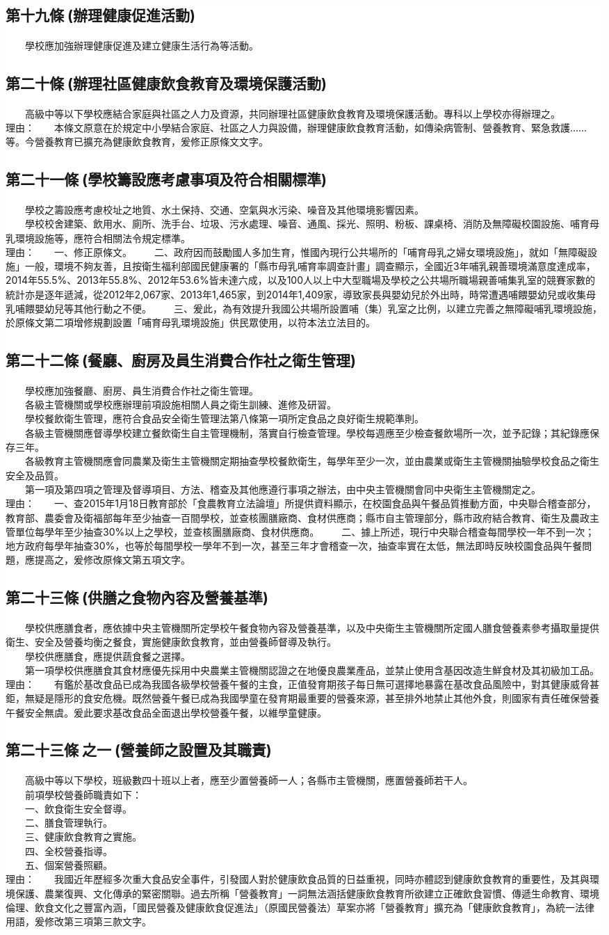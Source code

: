 
第十九條 (辦理健康促進活動)
---------------------------
　　學校應加強辦理健康促進及建立健康生活行為等活動。  


第二十條 (辦理社區健康飲食教育及環境保護活動)
---------------------------------------------
　　高級中等以下學校應結合家庭與社區之人力及資源，共同辦理社區健康飲食教育及環境保護活動。專科以上學校亦得辦理之。  
理由：　　本條文原意在於規定中小學結合家庭、社區之人力與設備，辦理健康飲食教育活動，如傳染病管制、營養教育、緊急救護……等。今營養教育已擴充為健康飲食教育，爰修正原條文文字。

第二十一條 (學校籌設應考慮事項及符合相關標準)
---------------------------------------------
　　學校之籌設應考慮校址之地質、水土保持、交通、空氣與水污染、噪音及其他環境影響因素。  
　　學校校舍建築、飲用水、廁所、洗手台、垃圾、污水處理、噪音、通風、採光、照明、粉板、課桌椅、消防及無障礙校園設施、哺育母乳環境設施等，應符合相關法令規定標準。  
理由：　　一、修正原條文。
　　二、政府因而鼓勵國人多加生育，惟國內現行公共場所的「哺育母乳之婦女環境設施」，就如「無障礙設施」一般，環境不夠友善，且按衛生福利部國民健康署的「縣市母乳哺育率調查計畫」調查顯示，全國近3年哺乳親善環境滿意度達成率，2014年55.5%、2013年55.8%、2012年53.6%皆未達六成，以及100人以上中大型職場及學校之公共場所職場親善哺集乳室的競賽家數的統計亦是逐年遞減，從2012年2,067家、2013年1,465家，到2014年1,409家，導致家長與嬰幼兒於外出時，時常遭遇哺餵嬰幼兒或收集母乳哺餵嬰幼兒等其他行動之不便。
　　三、爰此，為有效提升我國公共場所設置哺（集）乳室之比例，以建立完善之無障礙哺乳環境設施，於原條文第二項增修規劃設置「哺育母乳環境設施」供民眾使用，以符本法立法目的。

第二十二條 (餐廳、廚房及員生消費合作社之衛生管理)
-------------------------------------------------
　　學校應加強餐廳、廚房、員生消費合作社之衛生管理。  
　　各級主管機關或學校應辦理前項設施相關人員之衛生訓練、進修及研習。  
　　學校餐飲衛生管理，應符合食品安全衛生管理法第八條第一項所定食品之良好衛生規範準則。  
　　各級主管機關應督導學校建立餐飲衛生自主管理機制，落實自行檢查管理。學校每週應至少檢查餐飲場所一次，並予記錄；其紀錄應保存三年。  
　　各級教育主管機關應會同農業及衛生主管機關定期抽查學校餐飲衛生，每學年至少一次，並由農業或衛生主管機關抽驗學校食品之衛生安全及品質。  
　　第一項及第四項之管理及督導項目、方法、稽查及其他應遵行事項之辦法，由中央主管機關會同中央衛生主管機關定之。  
理由：　　一、查2015年1月18日教育部於「食農教育立法論壇」所提供資料顯示，在校園食品與午餐品質推動方面，中央聯合稽查部分，教育部、農委會及衛福部每年至少抽查一百間學校，並查核團膳廠商、食材供應商；縣市自主管理部分，縣市政府結合教育、衛生及農政主管單位每學年至少抽查30%以上之學校，並查核團膳廠商、食材供應商。
　　二、據上所述，現行中央聯合稽查每間學校一年不到一次；地方政府每學年抽查30%，也等於每間學校一學年不到一次，甚至三年才會稽查一次，抽查率實在太低，無法即時反映校園食品與午餐問題，應提高之，爰修改原條文第五項文字。

第二十三條 (供膳之食物內容及營養基準)
-------------------------------------
　　學校供應膳食者，應依據中央主管機關所定學校午餐食物內容及營養基準，以及中央衛生主管機關所定國人膳食營養素參考攝取量提供衛生、安全及營養均衡之餐食，實施健康飲食教育，並由營養師督導及執行。  
　　學校供應膳食，應提供蔬食餐之選擇。  
　　第一項學校供應膳食其食材應優先採用中央農業主管機關認證之在地優良農業產品，並禁止使用含基因改造生鮮食材及其初級加工品。  
理由：　　有鑑於基改食品已成為我國各級學校營養午餐的主食，正值發育期孩子每日無可選擇地暴露在基改食品風險中，對其健康威脅甚鉅，無疑是隱形的食安危機。既然營養午餐已成為我國學童在發育期最重要的營養來源，甚至排外地禁止其他外食，則國家有責任確保營養午餐安全無虞。爰此要求基改食品全面退出學校營養午餐，以維學童健康。

第二十三條 之一 (營養師之設置及其職責)
--------------------------------------
　　高級中等以下學校，班級數四十班以上者，應至少置營養師一人；各縣市主管機關，應置營養師若干人。  
　　前項學校營養師職責如下：  
　　一、飲食衛生安全督導。  
　　二、膳食管理執行。  
　　三、健康飲食教育之實施。  
　　四、全校營養指導。  
　　五、個案營養照顧。  
理由：　　我國近年歷經多次重大食品安全事件，引發國人對於健康飲食品質的日益重視，同時亦體認到健康飲食教育的重要性，及其與環境保護、農業復興、文化傳承的緊密關聯。過去所稱「營養教育」一詞無法涵括健康飲食教育所欲建立正確飲食習慣、傳遞生命教育、環境倫理、飲食文化之豐富內涵，「國民營養及健康飲食促進法」（原國民營養法）草案亦將「營養教育」擴充為「健康飲食教育」，為統一法律用語，爰修改第三項第三款文字。
